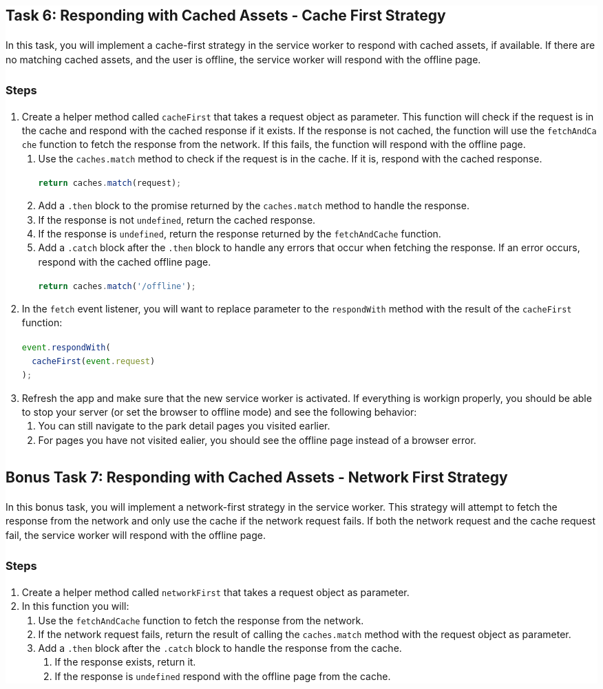 ## Task 6: Responding with Cached Assets - Cache First Strategy

In this task, you will implement a cache-first strategy in the service worker to respond with cached assets, if available. If there are no matching cached assets, and the user is offline, the service worker will respond with the offline page.

### Steps

1. Create a helper method called `cacheFirst` that takes a request object as parameter. This function will check if the request is in the cache and respond with the cached response if it exists. If the response is not cached, the function will use the `fetchAndCache` function to fetch the response from the network. If this fails, the function will respond with the offline page.
    1. Use the `caches.match` method to check if the request is in the cache. If it is, respond with the cached response.
        ```js
        return caches.match(request);
        ```
    2. Add a `.then` block to the promise returned by the `caches.match` method to handle the response.
    3. If the response is not `undefined`, return the cached response.
    4. If the response is `undefined`, return the response returned by the `fetchAndCache` function.
    5. Add a `.catch` block after the `.then` block to handle any errors that occur when fetching the response. If an error occurs, respond with the cached offline page.
        ```js
        return caches.match('/offline');
        ```
2. In the `fetch` event listener, you will want to replace parameter to the `respondWith` method with the result of the `cacheFirst` function:
    ```js
    event.respondWith(
      cacheFirst(event.request)
    );
    ```
3. Refresh the app and make sure that the new service worker is activated. If everything is workign properly, you should be able to stop your server (or set the browser to offline mode) and see the following behavior:
    1. You can still navigate to the park detail pages you visited earlier.
    2. For pages you have not visited ealier, you should see the offline page instead of a browser error.

## Bonus Task 7: Responding with Cached Assets - Network First Strategy

In this bonus task, you will implement a network-first strategy in the service worker. This strategy will attempt to fetch the response from the network and only use the cache if the network request fails. If both the network request and the cache request fail, the service worker will respond with the offline page.

### Steps

1. Create a helper method called `networkFirst` that takes a request object as parameter.
2. In this function you will:
    1. Use the `fetchAndCache` function to fetch the response from the network.
    2. If the network request fails, return the result of calling the `caches.match` method with the request object as parameter.
    3. Add a `.then` block after the `.catch` block to handle the response from the cache.
        1. If the response exists, return it.
        2. If the response is `undefined` respond with the offline page from the cache.
